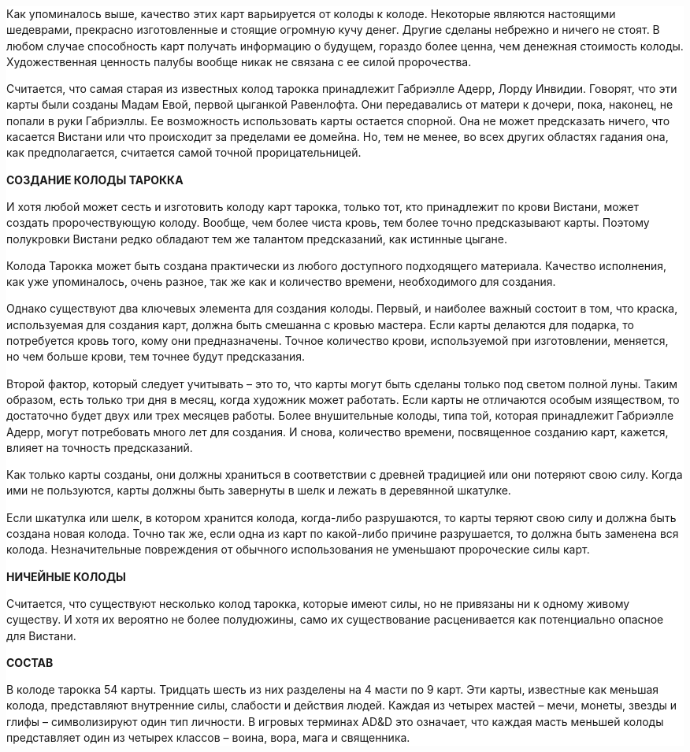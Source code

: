 Как упоминалось выше, качество этих карт варьируется от колоды к колоде. Некоторые являются настоящими шедеврами, прекрасно изготовленные и стоящие огромную кучу денег. Другие сделаны небрежно и ничего не стоят. В любом случае способность карт получать информацию о будущем, гораздо более ценна, чем денежная стоимость колоды. Художественная ценность палубы вообще никак не связана с ее силой пророчества.

Считается, что самая старая из известных колод тарокка принадлежит Габриэлле Адерр, Лорду Инвидии. Говорят, что эти карты были созданы Мадам Евой, первой цыганкой Равенлофта. Они передавались от матери к дочери, пока, наконец, не попали в руки Габриэллы. Ее возможность использовать карты остается спорной. Она не может предсказать ничего, что касается Вистани или что происходит за пределами ее домейна. Но, тем не менее, во всех других областях гадания она, как предполагается, считается самой точной прорицательницей.

**СОЗДАНИЕ КОЛОДЫ ТАРОККА**

И хотя любой может сесть и изготовить колоду карт тарокка, только тот, кто принадлежит по крови Вистани, может создать пророчествующую колоду. Вообще, чем более чиста кровь, тем более точно предсказывают карты. Поэтому полукровки Вистани редко обладают тем же талантом предсказаний, как истинные цыгане.

Колода Тарокка может быть создана практически из любого доступного подходящего материала. Качество исполнения, как уже упоминалось, очень разное, так же как и количество времени, необходимого для создания.

Однако существуют два ключевых элемента для создания колоды. Первый, и наиболее важный состоит в том, что краска, используемая для создания карт, должна быть смешанна с кровью мастера. Если карты делаются для подарка, то потребуется кровь того, кому они предназначены. Точное количество крови, используемой при изготовлении, меняется, но чем больше крови, тем точнее будут предсказания.

Второй фактор, который следует учитывать – это то, что карты могут быть сделаны только под светом полной луны. Таким образом, есть только три дня в месяц, когда художник может работать. Если карты не отличаются особым изяществом, то достаточно будет двух или трех месяцев работы. Более внушительные колоды, типа той, которая принадлежит Габриэлле Адерр, могут потребовать много лет для создания. И снова, количество времени, посвященное созданию карт, кажется, влияет на точность предсказаний.

Как только карты созданы, они должны храниться в соответствии с древней традицией или они потеряют свою силу. Когда ими не пользуются, карты должны быть завернуты в шелк и лежать в деревянной шкатулке.

Если шкатулка или шелк, в котором хранится колода, когда-либо разрушаются, то карты теряют свою силу и должна быть создана новая колода. Точно так же, если одна из карт по какой-либо причине разрушается, то должна быть заменена вся колода. Незначительные повреждения от обычного использования не уменьшают пророческие силы карт.

**НИЧЕЙНЫЕ КОЛОДЫ**

Считается, что существуют несколько колод тарокка, которые имеют силы, но не привязаны ни к одному живому существу. И хотя их вероятно не более полудюжины, само их существование расценивается как потенциально опасное для Вистани.

**СОСТАВ**

В колоде тарокка 54 карты. Тридцать шесть из них разделены на 4 масти по 9 карт. Эти карты, известные как меньшая колода, представляют внутренние силы, слабости и действия людей. Каждая из четырех мастей – мечи, монеты, звезды и глифы – символизируют один тип личности. В игровых терминах AD&D это означает, что каждая масть меньшей колоды представляет один из четырех классов – воина, вора, мага и священника.
